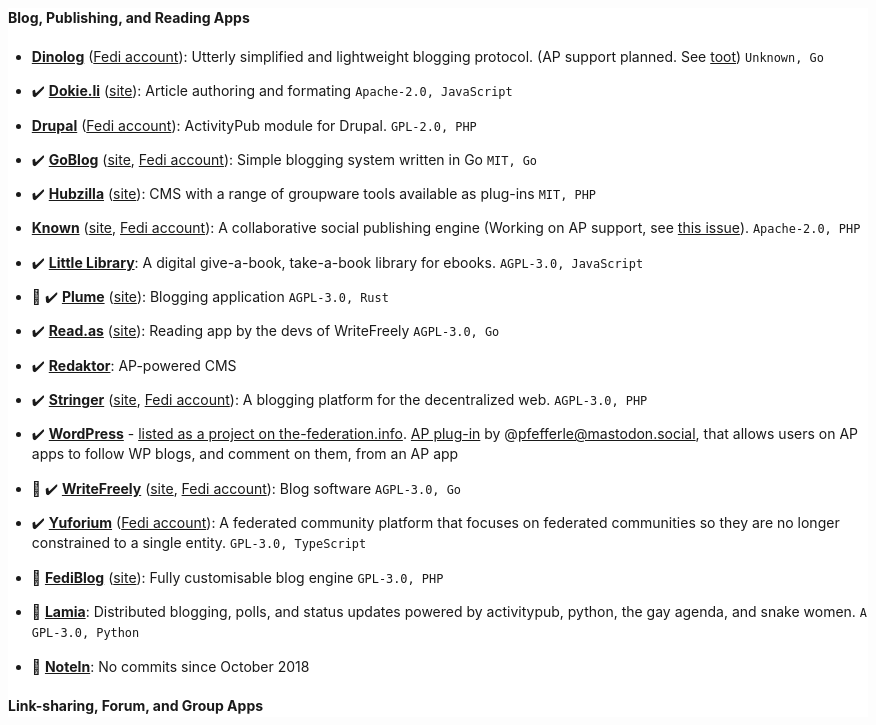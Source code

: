 #### Blog, Publishing, and Reading Apps

* [**Dinolog**](https://github.com/bauripalash/dinolog) ([Fedi account](https://fosstodon.org/@bauripalash)): Utterly simplified and lightweight blogging protocol. (AP support planned. See [toot](https://fosstodon.org/@bauripalash/108440377225675211)) `Unknown, Go`

* :heavy_check_mark: [**Dokie.li**](https://github.com/linkeddata/dokieli) ([site](https://dokie.li)): Article authoring and formating `Apache-2.0, JavaScript`

* [**Drupal**](https://www.drupal.org/project/activitypub) ([Fedi account](https://realize.be/user/1)): ActivityPub module for Drupal. `GPL-2.0, PHP`

* :heavy_check_mark: [**GoBlog**](https://git.jlel.se/jlelse/GoBlog) ([site](https://goblog.app/), [Fedi account](https://fosstodon.org/@jle)): Simple blogging system written in Go `MIT, Go`

* :heavy_check_mark: [**Hubzilla**](https://framagit.org/hubzilla) ([site](https://hubzilla.org)): CMS with a range of groupware tools available as plug-ins `MIT, PHP` 

* [**Known**](https://github.com/idno/known) ([site](https://withknown.com/), [Fedi account](https://mastodon.social/@benwerd)): A collaborative social publishing engine (Working on AP support, see [this issue](https://github.com/idno/known/issues/2615)). `Apache-2.0, PHP`

* :heavy_check_mark: [**Little Library**](https://github.com/Alamantus/little-library): A digital give-a-book, take-a-book library for ebooks. `AGPL-3.0, JavaScript`

* :tada: :heavy_check_mark: [**Plume**](https://github.com/Plume-org/Plume) ([site](https://joinplu.me)): Blogging application `AGPL-3.0, Rust`

* :heavy_check_mark: [**Read.as**](https://github.com/writeas/Read.as) ([site](https://read.as)): Reading app by the devs of WriteFreely `AGPL-3.0, Go`

* :heavy_check_mark: [**Redaktor**](https://redaktor.me): AP-powered CMS

* :heavy_check_mark: [**Stringer**](https://codeberg.org/Stringer/stringer-web) ([site](https://stringer.blog/), [Fedi account](https://mastodon.social/@stringerblog)): A blogging platform for the decentralized web. `AGPL-3.0, PHP`

* :heavy_check_mark: [**WordPress**](https://git.feneas.org/feneas/fediverse/-/wikis/Wordpress-integration-with-Fediverse) - [listed as a project on the-federation.info](https://the-federation.info/wordpress). [AP plug-in](https://wordpress.org/plugins/activitypub) by @pfefferle@mastodon.social, that allows users on AP apps to follow WP blogs, and comment on them, from an AP app

* :tada: :heavy_check_mark: [**WriteFreely**](https://github.com/writefreely) ([site](https://writefreely.org), [Fedi account](https://writing.exchange/@writefreely)): Blog software `AGPL-3.0, Go`

* :heavy_check_mark: [**Yuforium**](https://github.com/yuforium) ([Fedi account](https://mastodon.social/@cpmoser)): A federated community platform that focuses on federated communities so they are no longer constrained to a single entity. `GPL-3.0, TypeScript`

* :ghost: [**FediBlog**](https://framagit.org/DavidLibeau/FediBlog) ([site](https://fedi.blog)): Fully customisable blog engine `GPL-3.0, PHP`

* :ghost: [**Lamia**](https://github.com/Scarly-Crow/lamia): Distributed blogging, polls, and status updates powered by activitypub, python, the gay agenda, and snake women. `AGPL-3.0, Python`

* :ghost: [**NoteIn**](https://github.com/notein/NoteIn): No commits since October 2018

#### Link-sharing, Forum, and Group Apps
